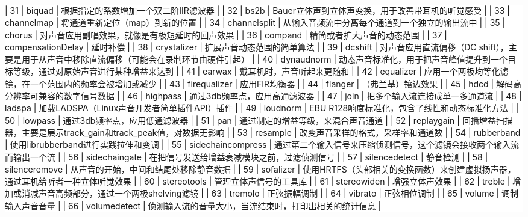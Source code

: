 | 31   | biquad            | 根据指定的系数增加一个双二阶IIR滤波器                        |
| 32   | bs2b              | Bauer立体声到立体声变换，用于改善带耳机的听觉感受            |
| 33   | channelmap        | 将通道重新定位（map）到新的位置                              |
| 34   | channelsplit      | 从输入音频流中分离每个通道到一个独立的输出流中               |
| 35   | chorus            | 对声音应用副唱效果，就像是有极短延时的回声效果               |
| 36   | compand           | 精简或者扩大声音的动态范围                                   |
| 37   | compensationDelay | 延时补偿                                                     |
| 38   | crystalizer       | 扩展声音动态范围的简单算法                                   |
| 39   | dcshift           | 对声音应用直流偏移（DC shift），主要是用于从声音中移除直流偏移（可能会在录制环节由硬件引起） |
| 40   | dynaudnorm        | 动态声音标准化，用于把声音峰值提升到一个目标等级，通过对原始声音进行某种增益来达到 |
| 41   | earwax            | 戴耳机时，声音听起来更随和                                   |
| 42   | equalizer         | 应用一个两极均等化滤镜，在一个范围内的频率会被增加或减少     |
| 43   | firequalizer      | 应用FIR均衡器                                                |
| 44   | flanger           | （弗兰基）镶边效果                                           |
| 45   | hdcd              | 解码高分辨率可兼容的数字信号数据                             |
| 46   | highpass          | 通过3db频率点，应用高通滤波器                                |
| 47   | join              | 把多个输入流连接成单一多通道流                               |
| 48   | ladspa            | 加载LADSPA（Linux声音开发者简单插件API）插件                 |
| 49   | loudnorm          | EBU R128响度标准化，包含了线性和动态标准化方法               |
| 50   | lowpass           | 通过3db频率点，应用低通滤波器                                |
| 51   | pan               | 通过制定的增益等级，来混合声音通道                           |
| 52   | replaygain        | 回播增益扫描器，主要是展示track_gain和track_peak值，对数据无影响 |
| 53   | resample          | 改变声音采样的格式，采样率和通道数                           |
| 54   | rubberband        | 使用librubberband进行实践拉伸和变调                          |
| 55   | sidechaincompress | 通过第二个输入信号来压缩侦测信号，这个滤镜会接收两个输入流而输出一个流 |
| 56   | sidechaingate     | 在把信号发送给增益衰减模块之前，过滤侦测信号                 |
| 57   | silencedetect     | 静音检测                                                     |
| 58   | silenceremove     | 从声音的开始，中间和结尾处移除静音数据                       |
| 59   | sofalizer         | 使用HRTFS（头部相关的变换函数）来创建虚拟扬声器，通过耳机给听者一种立体听觉效果 |
| 60   | stereotools       | 管理立体声信号的工具库                                       |
| 61   | stereowiden       | 增强立体声效果                                               |
| 62   | treble            | 增加或消减声音高频部分，通过一个两极shelving滤镜             |
| 63   | tremolo           | 正弦振幅调制                                                 |
| 64   | vibrato           | 正弦相位调制                                                 |
| 65   | volume            | 调制输入声音音量                                             |
| 66   | volumedetect      | 侦测输入流的音量大小，当流结束时，打印出相关的统计信息       |
